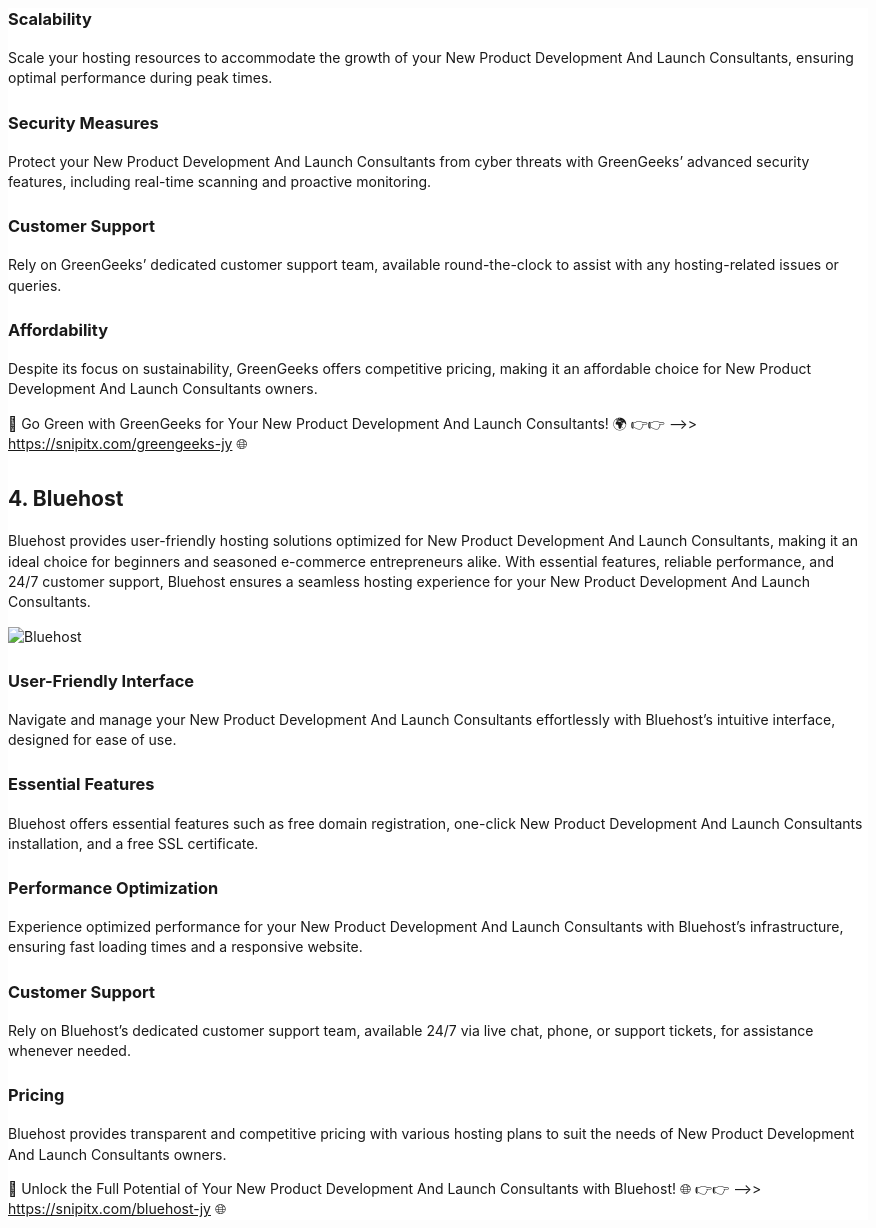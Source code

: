 ### Scalability
Scale your hosting resources to accommodate the growth of your New Product Development And Launch Consultants, ensuring optimal performance during peak times.

### Security Measures
Protect your New Product Development And Launch Consultants from cyber threats with GreenGeeks’ advanced security features, including real-time scanning and proactive monitoring.

### Customer Support
Rely on GreenGeeks’ dedicated customer support team, available round-the-clock to assist with any hosting-related issues or queries.

### Affordability
Despite its focus on sustainability, GreenGeeks offers competitive pricing, making it an affordable choice for New Product Development And Launch Consultants owners.

🌿 Go Green with GreenGeeks for Your New Product Development And Launch Consultants! 🌍
👉👉 -->> https://snipitx.com/greengeeks-jy 🌐

## 4. Bluehost

Bluehost provides user-friendly hosting solutions optimized for New Product Development And Launch Consultants, making it an ideal choice for beginners and seasoned e-commerce entrepreneurs alike. With essential features, reliable performance, and 24/7 customer support, Bluehost ensures a seamless hosting experience for your New Product Development And Launch Consultants.

![Bluehost](https://i.imgur.com/PasFF9E.jpeg "Bluehost Hosting")

### User-Friendly Interface
Navigate and manage your New Product Development And Launch Consultants effortlessly with Bluehost’s intuitive interface, designed for ease of use.

### Essential Features
Bluehost offers essential features such as free domain registration, one-click New Product Development And Launch Consultants installation, and a free SSL certificate.

### Performance Optimization
Experience optimized performance for your New Product Development And Launch Consultants with Bluehost’s infrastructure, ensuring fast loading times and a responsive website.

### Customer Support
Rely on Bluehost’s dedicated customer support team, available 24/7 via live chat, phone, or support tickets, for assistance whenever needed.

### Pricing
Bluehost provides transparent and competitive pricing with various hosting plans to suit the needs of New Product Development And Launch Consultants owners.

🚀 Unlock the Full Potential of Your New Product Development And Launch Consultants with Bluehost! 🌐
👉👉 -->> https://snipitx.com/bluehost-jy 🌐

